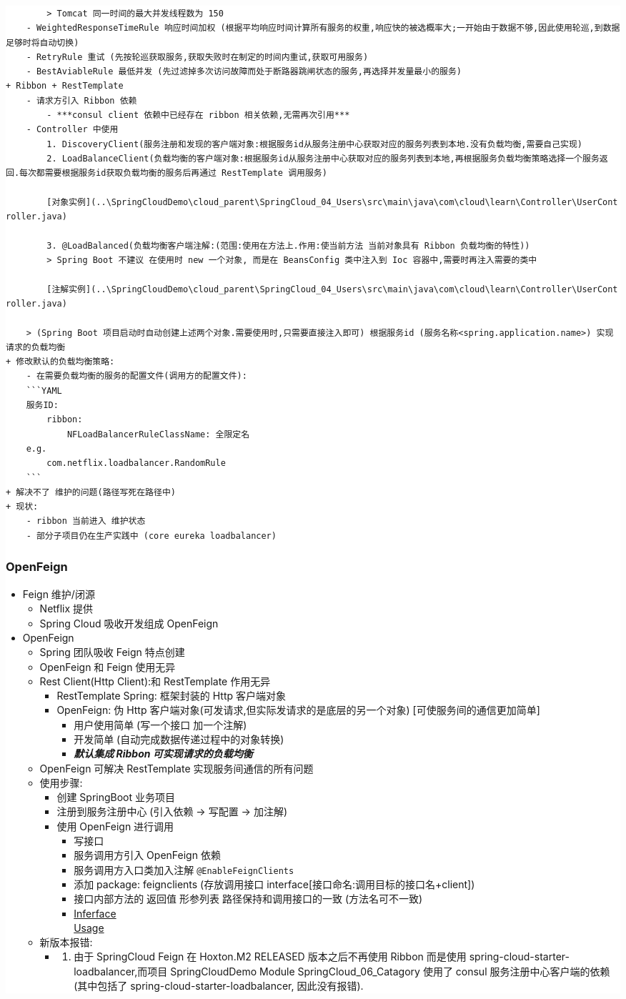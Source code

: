             > Tomcat 同一时间的最大并发线程数为 150
        - WeightedResponseTimeRule 响应时间加权 (根据平均响应时间计算所有服务的权重,响应快的被选概率大;一开始由于数据不够,因此使用轮巡,到数据足够时将自动切换)
        - RetryRule 重试 (先按轮巡获取服务,获取失败时在制定的时间内重试,获取可用服务)
        - BestAviableRule 最低并发 (先过滤掉多次访问故障而处于断路器跳闸状态的服务,再选择并发量最小的服务)
    + Ribbon + RestTemplate
        - 请求方引入 Ribbon 依赖
            - ***consul client 依赖中已经存在 ribbon 相关依赖,无需再次引用***
        - Controller 中使用 
            1. DiscoveryClient(服务注册和发现的客户端对象:根据服务id从服务注册中心获取对应的服务列表到本地.没有负载均衡,需要自己实现)
            2. LoadBalanceClient(负载均衡的客户端对象:根据服务id从服务注册中心获取对应的服务列表到本地,再根据服务负载均衡策略选择一个服务返回.每次都需要根据服务id获取负载均衡的服务后再通过 RestTemplate 调用服务) 
            
            [对象实例](..\SpringCloudDemo\cloud_parent\SpringCloud_04_Users\src\main\java\com\cloud\learn\Controller\UserController.java)
            
            3. @LoadBalanced(负载均衡客户端注解:(范围:使用在方法上.作用:使当前方法 当前对象具有 Ribbon 负载均衡的特性))
            > Spring Boot 不建议 在使用时 new 一个对象, 而是在 BeansConfig 类中注入到 Ioc 容器中,需要时再注入需要的类中
            
            [注解实例](..\SpringCloudDemo\cloud_parent\SpringCloud_04_Users\src\main\java\com\cloud\learn\Controller\UserController.java)
    
        > (Spring Boot 项目启动时自动创建上述两个对象.需要使用时,只需要直接注入即可) 根据服务id (服务名称<spring.application.name>) 实现请求的负载均衡
    + 修改默认的负载均衡策略:
        - 在需要负载均衡的服务的配置文件(调用方的配置文件):
        ```YAML
        服务ID:
            ribbon:
                NFLoadBalancerRuleClassName: 全限定名
        e.g.
            com.netflix.loadbalancer.RandomRule
        ```
    + 解决不了 维护的问题(路径写死在路径中)
    + 现状:
        - ribbon 当前进入 维护状态
        - 部分子项目仍在生产实践中 (core eureka loadbalancer)
### OpenFeign
+ Feign 维护/闭源
    - Netflix 提供
    - Spring Cloud 吸收开发组成 OpenFeign
+ OpenFeign
    - Spring 团队吸收 Feign 特点创建
    - OpenFeign 和 Feign 使用无异
    - Rest Client(Http Client):和 RestTemplate 作用无异
        - RestTemplate Spring: 框架封装的 Http 客户端对象
        - OpenFeign: 伪 Http 客户端对象(可发请求,但实际发请求的是底层的另一个对象) [可使服务间的通信更加简单]
            - 用户使用简单 (写一个接口 加一个注解)
            - 开发简单 (自动完成数据传递过程中的对象转换)
            - ***默认集成 Ribbon 可实现请求的负载均衡***
    - OpenFeign 可解决 RestTemplate 实现服务间通信的所有问题
    - 使用步骤:
        - 创建 SpringBoot 业务项目
        - 注册到服务注册中心 (引入依赖 -> 写配置 -> 加注解)
        - 使用 OpenFeign 进行调用
            - 写接口
            - 服务调用方引入 OpenFeign 依赖
            - 服务调用方入口类加入注解 `@EnableFeignClients`
            - 添加 package: feignclients (存放调用接口 interface[接口命名:调用目标的接口名+client])
            - 接口内部方法的 返回值 形参列表 路径保持和调用接口的一致 (方法名可不一致)
            - [Inferface](../SpringCloudDemo/cloud_parent/SpringCloud_06_Categorys/src/main/java/com/cloud/learn/feignclients/ProductClient.java) <br> [Usage](../SpringCloudDemo/cloud_parent/SpringCloud_06_Categorys/src/main/java/com/cloud/learn/Controller/CategoryController.java)
    + 新版本报错:
        - 1. 由于 SpringCloud Feign 在 Hoxton.M2 RELEASED 版本之后不再使用 Ribbon 而是使用 spring-cloud-starter-loadbalancer,而项目 SpringCloudDemo Module SpringCloud_06_Catagory 使用了 consul 服务注册中心客户端的依赖(其中包括了 spring-cloud-starter-loadbalancer, 因此没有报错).
